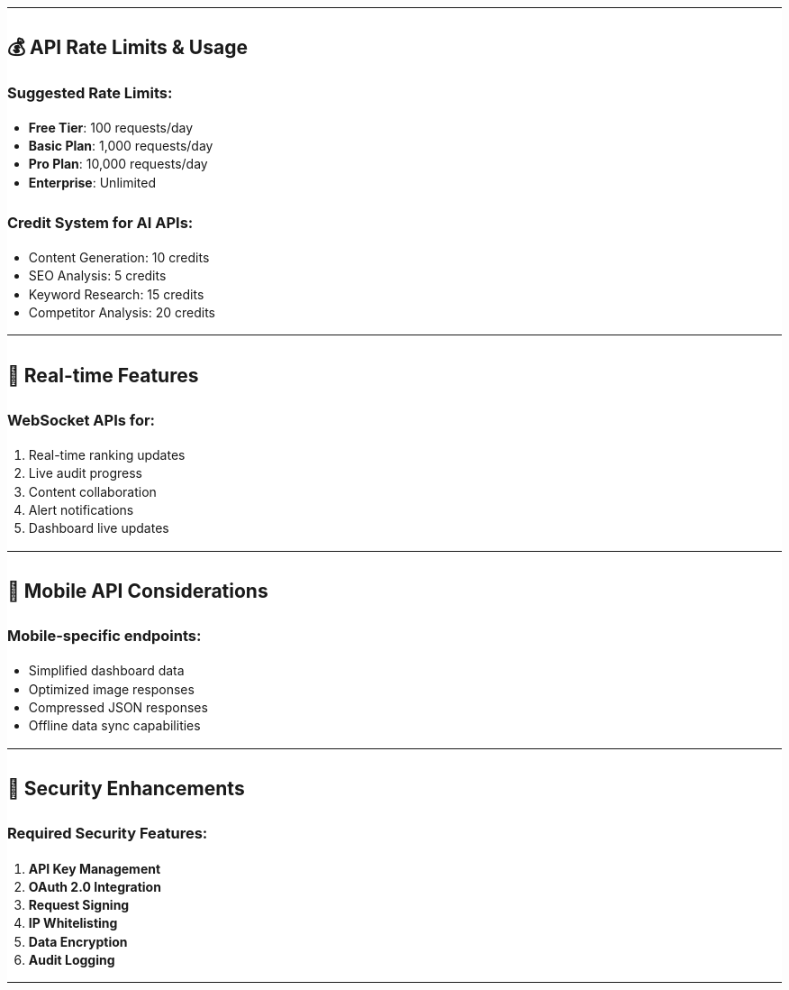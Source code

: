 
---

## 💰 **API Rate Limits & Usage**

### Suggested Rate Limits:

- **Free Tier**: 100 requests/day
- **Basic Plan**: 1,000 requests/day
- **Pro Plan**: 10,000 requests/day
- **Enterprise**: Unlimited

### Credit System for AI APIs:

- Content Generation: 10 credits
- SEO Analysis: 5 credits
- Keyword Research: 15 credits
- Competitor Analysis: 20 credits

---

## 🔄 **Real-time Features**

### WebSocket APIs for:

1. Real-time ranking updates
2. Live audit progress
3. Content collaboration
4. Alert notifications
5. Dashboard live updates

---

## 📱 **Mobile API Considerations**

### Mobile-specific endpoints:

- Simplified dashboard data
- Optimized image responses
- Compressed JSON responses
- Offline data sync capabilities

---

## 🔐 **Security Enhancements**

### Required Security Features:

1. **API Key Management**
2. **OAuth 2.0 Integration**
3. **Request Signing**
4. **IP Whitelisting**
5. **Data Encryption**
6. **Audit Logging**

---